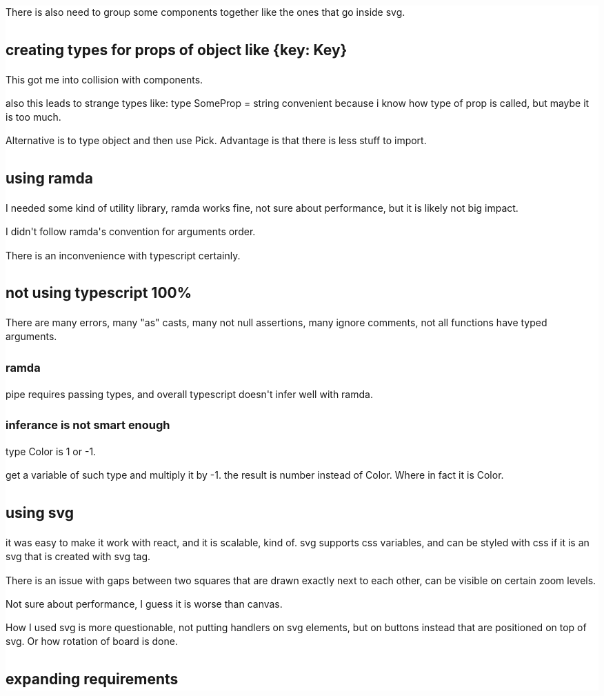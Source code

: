 There is also need to group some components together like the ones that go inside svg.

## creating types for props of object like {key: Key}

This got me into collision with components.

also this leads to strange types like:
type SomeProp = string
convenient because i know how type of prop is called, but maybe it is too much.

Alternative is to type object and then use Pick.
Advantage is that there is less stuff to import.


## using ramda

I needed some kind of utility library, ramda works fine, not sure about performance, but it is likely not big impact.

I didn't follow ramda's convention for arguments order.

There is an inconvenience with typescript certainly.

## not using typescript 100%

There are many errors, many "as" casts, many not null assertions, many ignore comments, not all functions have typed arguments.

### ramda

pipe requires passing types, and overall typescript doesn't infer well with ramda.

### inferance is not smart enough

type Color is 1 or -1.

get a variable of such type and multiply it by -1. the result is number instead of Color. Where in fact it is Color.


## using svg

it was easy to make it work with react, and it is scalable, kind of. svg supports css variables, and can be styled with css if it is an svg that is created with svg tag.

There is an issue with gaps between two squares that are drawn exactly next to each other, can be visible on certain zoom levels.

Not sure about performance, I guess it is worse than canvas.

How I used svg is more questionable, not putting handlers on svg elements, but on buttons instead that are positioned on top of svg. Or how rotation of board is done.


## expanding requirements
